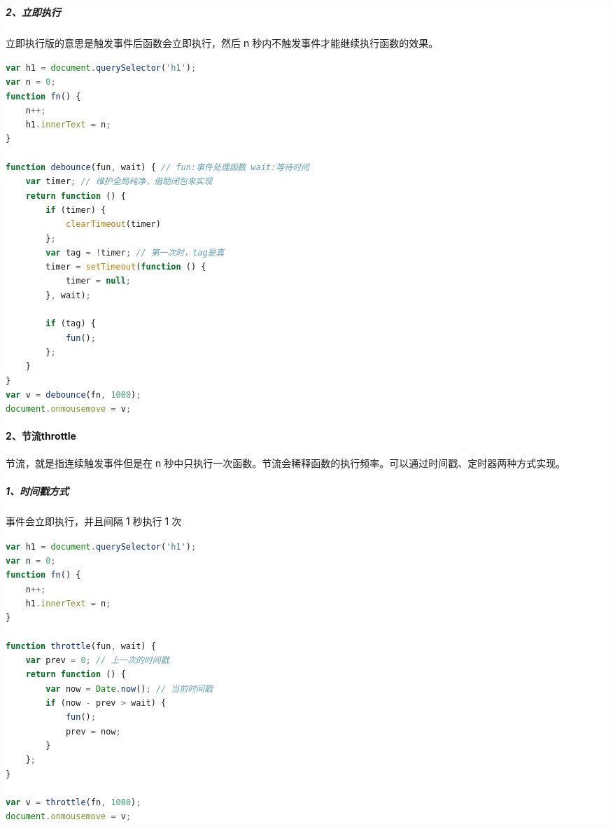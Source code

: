 ```js
```

##### 2、立即执行

立即执行版的意思是触发事件后函数会立即执行，然后 n 秒内不触发事件才能继续执行函数的效果。

```js
var h1 = document.querySelector('h1');
var n = 0;
function fn() {
    n++;
    h1.innerText = n;
}

function debounce(fun, wait) { // fun:事件处理函数 wait:等待时间
    var timer; // 维护全局纯净，借助闭包来实现
    return function () {
        if (timer) {
            clearTimeout(timer)
        };
        var tag = !timer; // 第一次时，tag是真
        timer = setTimeout(function () {
            timer = null;
        }, wait);

        if (tag) {
            fun();
        };
    }
}
var v = debounce(fn, 1000);
document.onmousemove = v;

```



#### 2、节流throttle

节流，就是指连续触发事件但是在 n 秒中只执行一次函数。节流会稀释函数的执行频率。可以通过时间戳、定时器两种方式实现。

##### 1、时间戳方式

事件会立即执行，并且间隔 1 秒执行 1 次

```js
var h1 = document.querySelector('h1');
var n = 0;
function fn() {
    n++;
    h1.innerText = n;
}

function throttle(fun, wait) {
    var prev = 0; // 上一次的时间戳
    return function () {
        var now = Date.now(); // 当前时间戳
        if (now - prev > wait) {
            fun();
            prev = now;
        }
    };
}

var v = throttle(fn, 1000);
document.onmousemove = v;

```